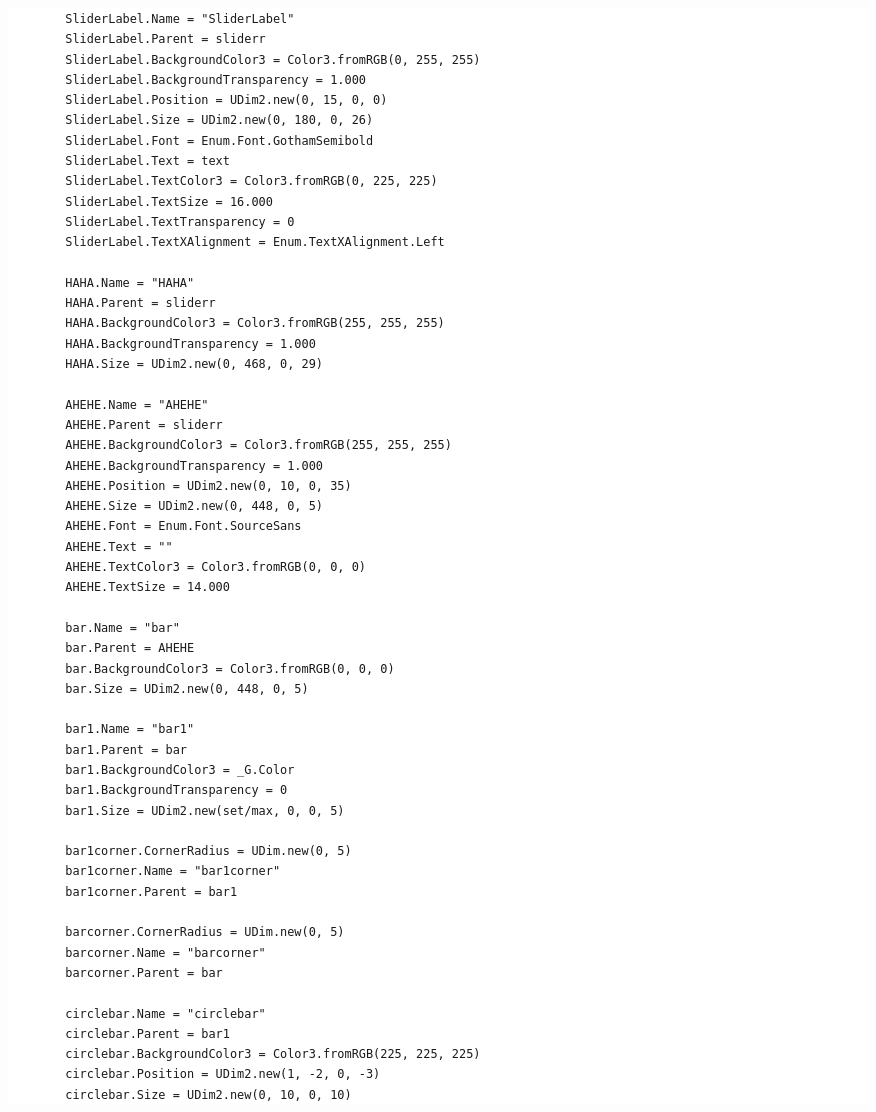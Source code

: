 			SliderLabel.Name = "SliderLabel"
			SliderLabel.Parent = sliderr
			SliderLabel.BackgroundColor3 = Color3.fromRGB(0, 255, 255)
			SliderLabel.BackgroundTransparency = 1.000
			SliderLabel.Position = UDim2.new(0, 15, 0, 0)
			SliderLabel.Size = UDim2.new(0, 180, 0, 26)
			SliderLabel.Font = Enum.Font.GothamSemibold
			SliderLabel.Text = text
			SliderLabel.TextColor3 = Color3.fromRGB(0, 225, 225)
			SliderLabel.TextSize = 16.000
			SliderLabel.TextTransparency = 0
			SliderLabel.TextXAlignment = Enum.TextXAlignment.Left

			HAHA.Name = "HAHA"
			HAHA.Parent = sliderr
			HAHA.BackgroundColor3 = Color3.fromRGB(255, 255, 255)
			HAHA.BackgroundTransparency = 1.000
			HAHA.Size = UDim2.new(0, 468, 0, 29)

			AHEHE.Name = "AHEHE"
			AHEHE.Parent = sliderr
			AHEHE.BackgroundColor3 = Color3.fromRGB(255, 255, 255)
			AHEHE.BackgroundTransparency = 1.000
			AHEHE.Position = UDim2.new(0, 10, 0, 35)
			AHEHE.Size = UDim2.new(0, 448, 0, 5)
			AHEHE.Font = Enum.Font.SourceSans
			AHEHE.Text = ""
			AHEHE.TextColor3 = Color3.fromRGB(0, 0, 0)
			AHEHE.TextSize = 14.000

			bar.Name = "bar"
			bar.Parent = AHEHE
			bar.BackgroundColor3 = Color3.fromRGB(0, 0, 0)
			bar.Size = UDim2.new(0, 448, 0, 5)

			bar1.Name = "bar1"
			bar1.Parent = bar
			bar1.BackgroundColor3 = _G.Color
			bar1.BackgroundTransparency = 0
			bar1.Size = UDim2.new(set/max, 0, 0, 5)

			bar1corner.CornerRadius = UDim.new(0, 5)
			bar1corner.Name = "bar1corner"
			bar1corner.Parent = bar1

			barcorner.CornerRadius = UDim.new(0, 5)
			barcorner.Name = "barcorner"
			barcorner.Parent = bar

			circlebar.Name = "circlebar"
			circlebar.Parent = bar1
			circlebar.BackgroundColor3 = Color3.fromRGB(225, 225, 225)
			circlebar.Position = UDim2.new(1, -2, 0, -3)
			circlebar.Size = UDim2.new(0, 10, 0, 10)
